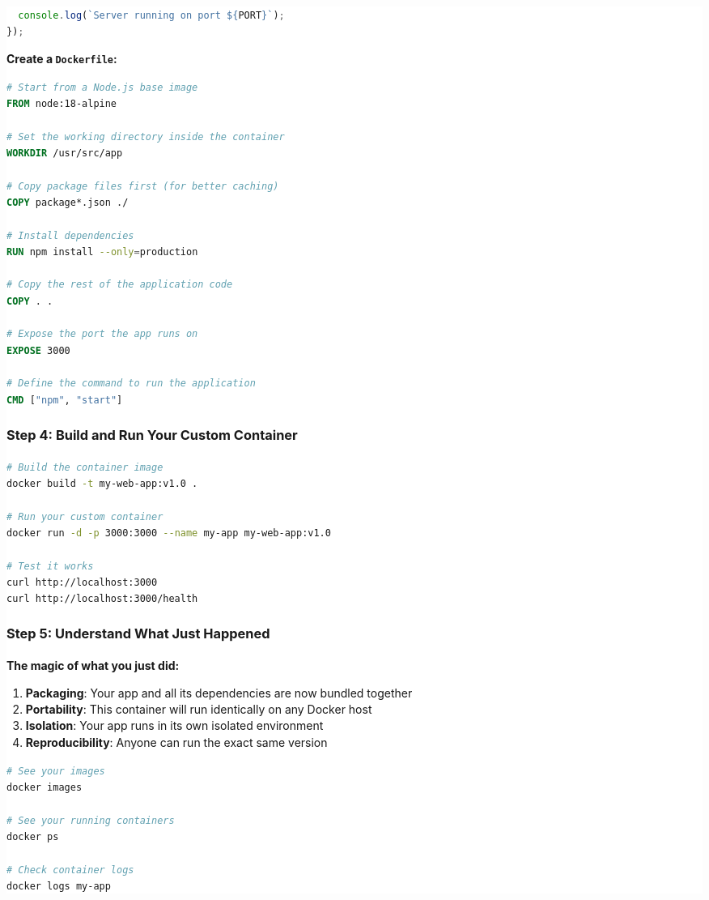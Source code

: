 ```javascript
  console.log(`Server running on port ${PORT}`);
});
```

**Create a `Dockerfile`:**
```dockerfile
# Start from a Node.js base image
FROM node:18-alpine

# Set the working directory inside the container
WORKDIR /usr/src/app

# Copy package files first (for better caching)
COPY package*.json ./

# Install dependencies
RUN npm install --only=production

# Copy the rest of the application code
COPY . .

# Expose the port the app runs on
EXPOSE 3000

# Define the command to run the application
CMD ["npm", "start"]
```

### Step 4: Build and Run Your Custom Container

```bash
# Build the container image
docker build -t my-web-app:v1.0 .

# Run your custom container
docker run -d -p 3000:3000 --name my-app my-web-app:v1.0

# Test it works
curl http://localhost:3000
curl http://localhost:3000/health
```

### Step 5: Understand What Just Happened

**The magic of what you just did:**

1. **Packaging**: Your app and all its dependencies are now bundled together
2. **Portability**: This container will run identically on any Docker host
3. **Isolation**: Your app runs in its own isolated environment
4. **Reproducibility**: Anyone can run the exact same version

```bash
# See your images
docker images

# See your running containers
docker ps

# Check container logs
docker logs my-app
```
